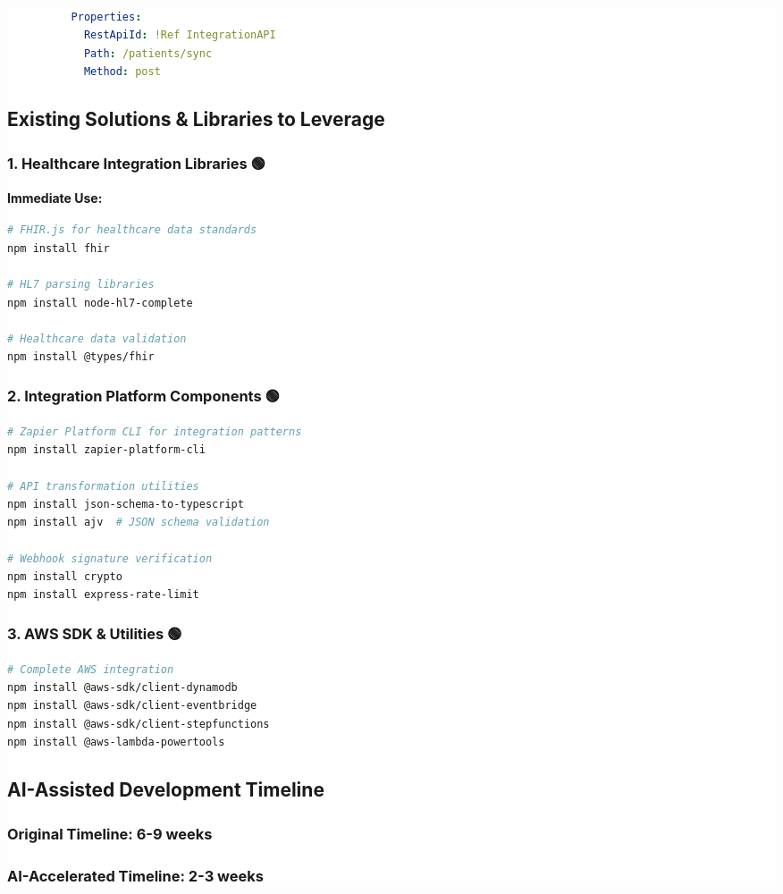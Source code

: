 ```yaml
          Properties:
            RestApiId: !Ref IntegrationAPI
            Path: /patients/sync
            Method: post
```

## Existing Solutions & Libraries to Leverage

### 1. Healthcare Integration Libraries 🟢
**Immediate Use:**
```bash
# FHIR.js for healthcare data standards
npm install fhir

# HL7 parsing libraries
npm install node-hl7-complete

# Healthcare data validation
npm install @types/fhir
```

### 2. Integration Platform Components 🟢
```bash
# Zapier Platform CLI for integration patterns
npm install zapier-platform-cli

# API transformation utilities
npm install json-schema-to-typescript
npm install ajv  # JSON schema validation

# Webhook signature verification
npm install crypto
npm install express-rate-limit
```

### 3. AWS SDK & Utilities 🟢
```bash
# Complete AWS integration
npm install @aws-sdk/client-dynamodb
npm install @aws-sdk/client-eventbridge  
npm install @aws-sdk/client-stepfunctions
npm install @aws-lambda-powertools
```

## AI-Assisted Development Timeline

### Original Timeline: 6-9 weeks
### AI-Accelerated Timeline: 2-3 weeks
